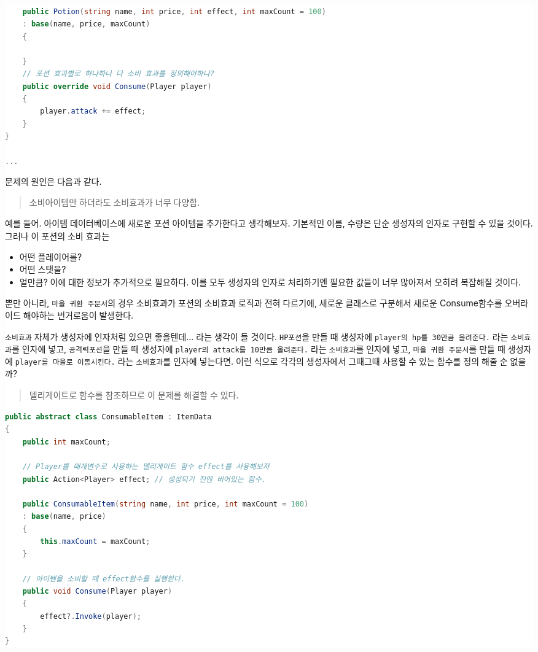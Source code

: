 ```csharp
	public Potion(string name, int price, int effect, int maxCount = 100) 
	: base(name, price, maxCount)
	{
	
	}
	// 포션 효과별로 하나하나 다 소비 효과를 정의해야하나?
	public override void Consume(Player player)
    {
	    player.attack += effect;
    }
}

...

```

문제의 원인은 다음과 같다.

> 소비아이템만 하더라도 소비효과가 너무 다양함.

예를 들어. 아이템 데이터베이스에 새로운 포션 아이템을 추가한다고 생각해보자.
기본적인 이름, 수량은 단순 생성자의 인자로 구현할 수 있을 것이다.
그러나 이 포션의 소비 효과는
* 어떤 플레이어를?
* 어떤 스탯을? 
* 얼만큼? 
이에 대한 정보가 추가적으로 필요하다.
이를 모두 생성자의 인자로 처리하기엔 필요한 값들이 너무 많아져서 오히려 복잡해질 것이다.

뿐만 아니라, `마을 귀환 주문서`의 경우 소비효과가 포션의 소비효과 로직과 전혀 다르기에, 
새로운 클래스로 구분해서 새로운 Consume함수를 오버라이드 해야하는 번거로움이 발생한다.

`소비효과` 자체가 생성자에 인자처럼 있으면 좋을텐데...
라는 생각이 들 것이다.
`HP포션`을 만들 때 생성자에 `player의 hp를 30만큼 올려준다.` 라는 `소비효과`를 인자에 넣고,
`공격력포션`을 만들 때 생성자에 `player의 attack를 10만큼 올려준다.` 라는 `소비효과`를 인자에 넣고,
`마을 귀환 주문서`를 만들 때 생성자에 `player를 마을로 이동시킨다.` 라는 `소비효과`를 인자에 넣는다면.
이런 식으로 각각의 생성자에서 그때그때 사용할 수 있는 함수를 정의 해줄 순 없을까?
 
> 델리게이트로 함수를 참조하므로 이 문제를 해결할 수 있다.

```csharp
public abstract class ConsumableItem : ItemData
{
    public int maxCount;

	// Player를 매개변수로 사용하는 델리게이트 함수 effect를 사용해보자
	public Action<Player> effect; // 생성되기 전엔 비어있는 함수.
    
    public ConsumableItem(string name, int price, int maxCount = 100) 
	: base(name, price)
    {
        this.maxCount = maxCount;
    }
	
	// 아이템을 소비할 때 effect함수를 실행한다.
    public void Consume(Player player)
    {
	    effect?.Invoke(player);
    }
}
```
